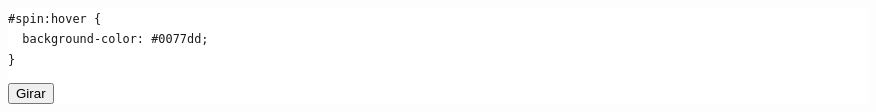     #spin:hover {
      background-color: #0077dd;
    }
  </style>
</head>
<body>

<div class="wheel-container">
  <canvas id="wheel" width="300" height="300"></canvas>
  <div class="pointer"></div> 
</div>

  <button id="spin">Girar</button>

  <script>
    const canvas = document.getElementById("wheel");
    const ctx = canvas.getContext("2d");
    const segments = ["Kiss", "Slap"];
    const colors = ["#c10d30", "#033895"];
    const numSegments = segments.length;
    const anglePerSegment = 2 * Math.PI / numSegments;
    let currentAngle = 0;

    function drawWheel() {
      for (let i = 0; i < numSegments; i++) {
        const startAngle = i * anglePerSegment;
        const endAngle = startAngle + anglePerSegment;

        // Segment color
        ctx.fillStyle = colors[i % colors.length];
        ctx.beginPath();
        ctx.moveTo(150, 150);
        ctx.arc(150, 150, 150, startAngle, endAngle);
        ctx.closePath();
        ctx.fill();

        // Segment text
        ctx.save();
        ctx.translate(150, 150);
        ctx.rotate(startAngle + anglePerSegment / 2);
        ctx.textAlign = "right";
        ctx.fillStyle = "white";
        ctx.font = "20px Arial";
        ctx.fillText(segments[i], 140, 10);
        ctx.restore();
      }
    }

       drawWheel();

    // Girar ruleta
    let currentRotation = 0;

    document.getElementById("spin").addEventListener("click", () => {
      const randomAngle = Math.random() * 360;
      const extraSpins = 5; // vueltas completas
      const targetRotation = currentRotation + 360 * extraSpins + randomAngle;
      const rotationDeg = targetRotation % 360;
      const canvasRotation = targetRotation;
